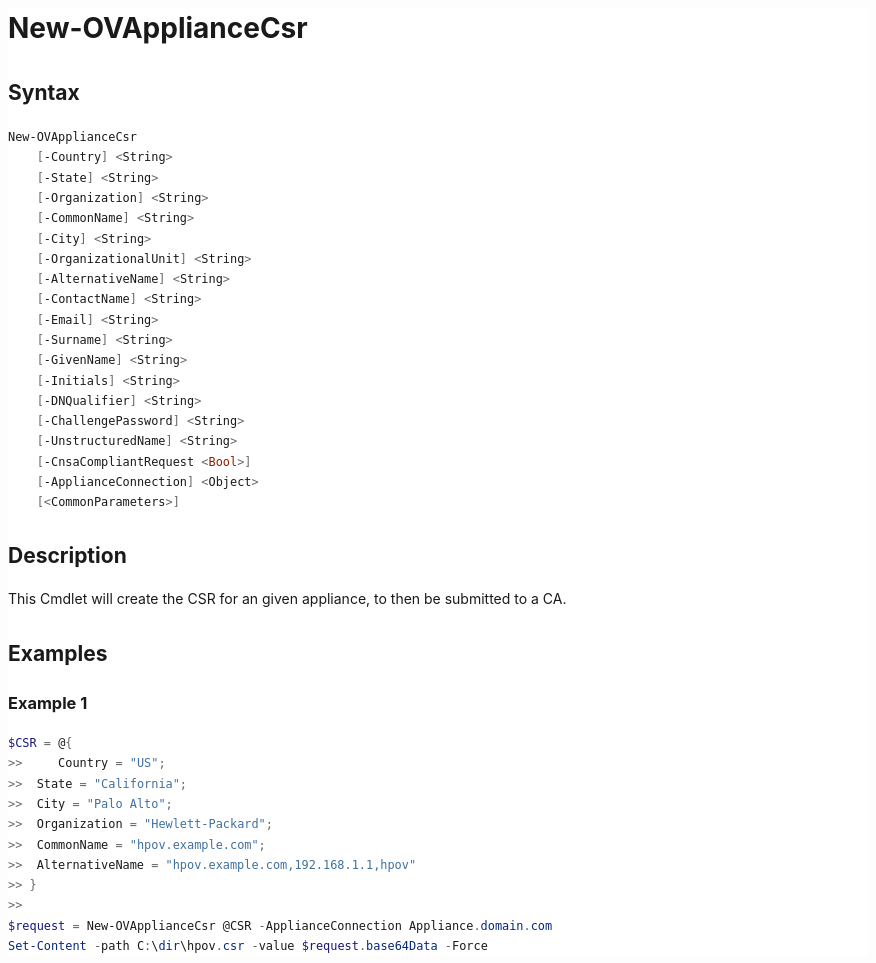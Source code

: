 ﻿---
description: Generate appliance CSR
---

# New-OVApplianceCsr

## Syntax

```powershell
New-OVApplianceCsr
    [-Country] <String>
    [-State] <String>
    [-Organization] <String>
    [-CommonName] <String>
    [-City] <String>
    [-OrganizationalUnit] <String>
    [-AlternativeName] <String>
    [-ContactName] <String>
    [-Email] <String>
    [-Surname] <String>
    [-GivenName] <String>
    [-Initials] <String>
    [-DNQualifier] <String>
    [-ChallengePassword] <String>
    [-UnstructuredName] <String>
    [-CnsaCompliantRequest <Bool>]
    [-ApplianceConnection] <Object>
    [<CommonParameters>]
```

## Description

This Cmdlet will create the CSR for an given appliance, to then be submitted to a CA.

## Examples

###  Example 1 

```powershell
$CSR = @{
>>     Country = "US";
>>  State = "California";
>>  City = "Palo Alto";
>>  Organization = "Hewlett-Packard";
>>  CommonName = "hpov.example.com";
>>  AlternativeName = "hpov.example.com,192.168.1.1,hpov"
>> }
>>
$request = New-OVApplianceCsr @CSR -ApplianceConnection Appliance.domain.com
Set-Content -path C:\dir\hpov.csr -value $request.base64Data -Force
```
